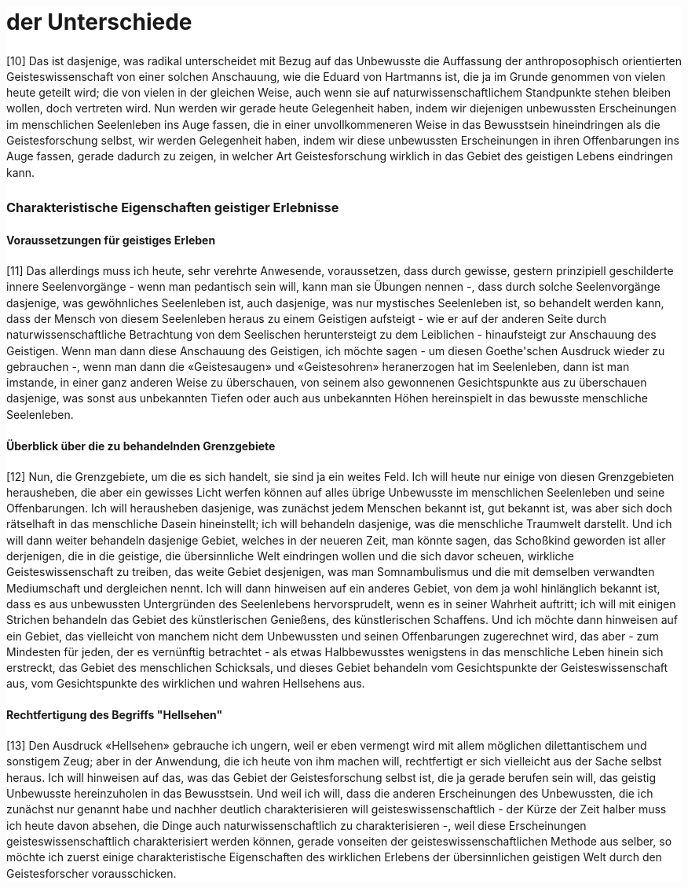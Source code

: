 # der Unterschiede

[10] Das ist dasjenige, was radikal unterscheidet mit Bezug auf das Unbewusste die Auffassung der anthroposophisch orientierten Geisteswissenschaft von einer solchen Anschauung, wie die Eduard von Hartmanns ist, die ja im Grunde genommen von vielen heute geteilt wird; die von vielen in der gleichen Weise, auch wenn sie auf naturwissenschaftlichem Standpunkte stehen bleiben wollen, doch vertreten wird. Nun werden wir gerade heute Gelegenheit haben, indem wir diejenigen unbewussten Erscheinungen im menschlichen Seelenleben ins Auge fassen, die in einer unvollkommeneren Weise in das Bewusstsein hineindringen als die Geistesforschung selbst, wir werden Gelegenheit haben, indem wir diese unbewussten Erscheinungen in ihren Offenbarungen ins Auge fassen, gerade dadurch zu zeigen, in welcher Art Geistesforschung wirklich in das Gebiet des geistigen Lebens eindringen kann.

### Charakteristische Eigenschaften geistiger Erlebnisse

#### Voraussetzungen für geistiges Erleben

[11] Das allerdings muss ich heute, sehr verehrte Anwesende, voraussetzen, dass durch gewisse, gestern prinzipiell geschilderte innere Seelenvorgänge - wenn man pedantisch sein will, kann man sie Übungen nennen -, dass durch solche Seelenvorgänge dasjenige, was gewöhnliches Seelenleben ist, auch dasjenige, was nur mystisches Seelenleben ist, so behandelt werden kann, dass der Mensch von diesem Seelenleben heraus zu einem Geistigen aufsteigt - wie er auf der anderen Seite durch naturwissenschaftliche Betrachtung von dem Seelischen heruntersteigt zu dem Leiblichen - hinaufsteigt zur Anschauung des Geistigen. Wenn man dann diese Anschauung des Geistigen, ich möchte sagen - um diesen Goethe'schen Ausdruck wieder zu gebrauchen -, wenn man dann die «Geistesaugen» und «Geistesohren» heranerzogen hat im Seelenleben, dann ist man imstande, in einer ganz anderen Weise zu überschauen, von seinem also gewonnenen Gesichtspunkte aus zu überschauen dasjenige, was sonst aus unbekannten Tiefen oder auch aus unbekannten Höhen hereinspielt in das bewusste menschliche Seelenleben.

#### Überblick über die zu behandelnden Grenzgebiete

[12] Nun, die Grenzgebiete, um die es sich handelt, sie sind ja ein weites Feld. Ich will heute nur einige von diesen Grenzgebieten herausheben, die aber ein gewisses Licht werfen können auf alles übrige Unbewusste im menschlichen Seelenleben und seine Offenbarungen. Ich will herausheben dasjenige, was zunächst jedem Menschen bekannt ist, gut bekannt ist, was aber sich doch rätselhaft in das menschliche Dasein hineinstellt; ich will behandeln dasjenige, was die menschliche Traumwelt darstellt. Und ich will dann weiter behandeln dasjenige Gebiet, welches in der neueren Zeit, man könnte sagen, das Schoßkind geworden ist aller derjenigen, die in die geistige, die übersinnliche Welt eindringen wollen und die sich davor scheuen, wirkliche Geisteswissenschaft zu treiben, das weite Gebiet desjenigen, was man Somnambulismus und die mit demselben verwandten Mediumschaft und dergleichen nennt. Ich will dann hinweisen auf ein anderes Gebiet, von dem ja wohl hinlänglich bekannt ist, dass es aus unbewussten Untergründen des Seelenlebens hervorsprudelt, wenn es in seiner Wahrheit auftritt; ich will mit einigen Strichen behandeln das Gebiet des künstlerischen Genießens, des künstlerischen Schaffens. Und ich möchte dann hinweisen auf ein Gebiet, das vielleicht von manchem nicht dem Unbewussten und seinen Offenbarungen zugerechnet wird, das aber - zum Mindesten für jeden, der es vernünftig betrachtet - als etwas Halbbewusstes wenigstens in das menschliche Leben hinein sich erstreckt, das Gebiet des menschlichen Schicksals, und dieses Gebiet behandeln vom Gesichtspunkte der Geisteswissenschaft aus, vom Gesichtspunkte des wirklichen und wahren Hellsehens aus.

#### Rechtfertigung des Begriffs "Hellsehen"

[13] Den Ausdruck «Hellsehen» gebrauche ich ungern, weil er eben vermengt wird mit allem möglichen dilettantischem und sonstigem Zeug; aber in der Anwendung, die ich heute von ihm machen will, rechtfertigt er sich vielleicht aus der Sache selbst heraus. Ich will hinweisen auf das, was das Gebiet der Geistesforschung selbst ist, die ja gerade berufen sein will, das geistig Unbewusste hereinzuholen in das Bewusstsein. Und weil ich will, dass die anderen Erscheinungen des Unbewussten, die ich zunächst nur genannt habe und nachher deutlich charakterisieren will geisteswissenschaftlich - der Kürze der Zeit halber muss ich heute davon absehen, die Dinge auch naturwissenschaftlich zu charakterisieren -, weil diese Erscheinungen geisteswissenschaftlich charakterisiert werden können, gerade vonseiten der geisteswissenschaftlichen Methode aus selber, so möchte ich zuerst einige charakteristische Eigenschaften des wirklichen Erlebens der übersinnlichen geistigen Welt durch den Geistesforscher vorausschicken.
